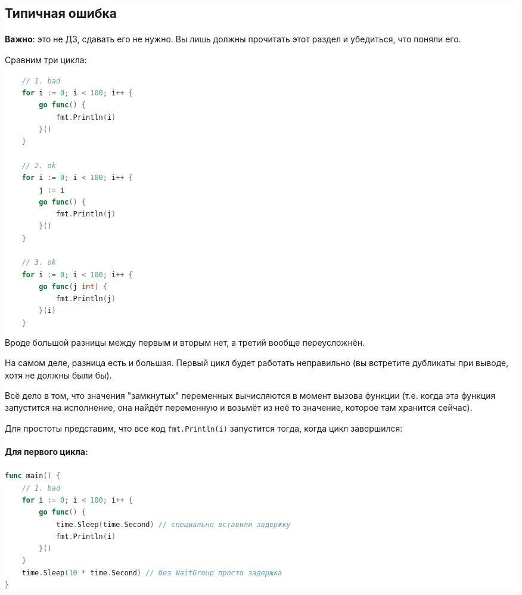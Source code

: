 ## Типичная ошибка

**Важно**: это не ДЗ, сдавать его не нужно. Вы лишь должны прочитать этот раздел и убедиться, что поняли его.

Сравним три цикла:
```go
	// 1. bad
	for i := 0; i < 100; i++ {
		go func() {
			fmt.Println(i)
		}()
	}
 
	// 2. ok
	for i := 0; i < 100; i++ {
		j := i
		go func() {
			fmt.Println(j)
		}()
	}

	// 3. ok
	for i := 0; i < 100; i++ {
		go func(j int) {
			fmt.Println(j)
		}(i)
	}
```

Вроде большой разницы между первым и вторым нет, а третий вообще переусложнён.

На самом деле, разница есть и большая. Первый цикл будет работать неправильно (вы встретите дубликаты при выводе, хотя не должны были бы).

Всё дело в том, что значения "замкнутых" переменных вычисляются в момент вызова функции (т.е. когда эта функция запустится на исполнение, она найдёт переменную и возьмёт из неё то значение, которое там хранится сейчас).

Для простоты представим, что все код `fmt.Println(i)` запустится тогда, когда цикл завершился:

#### Для первого цикла:
```go
func main() {
	// 1. bad
	for i := 0; i < 100; i++ {
		go func() {
			time.Sleep(time.Second) // специально вставили задержку
			fmt.Println(i)
		}()
	}
	time.Sleep(10 * time.Second) // без WaitGroup просто задержка
}
```
